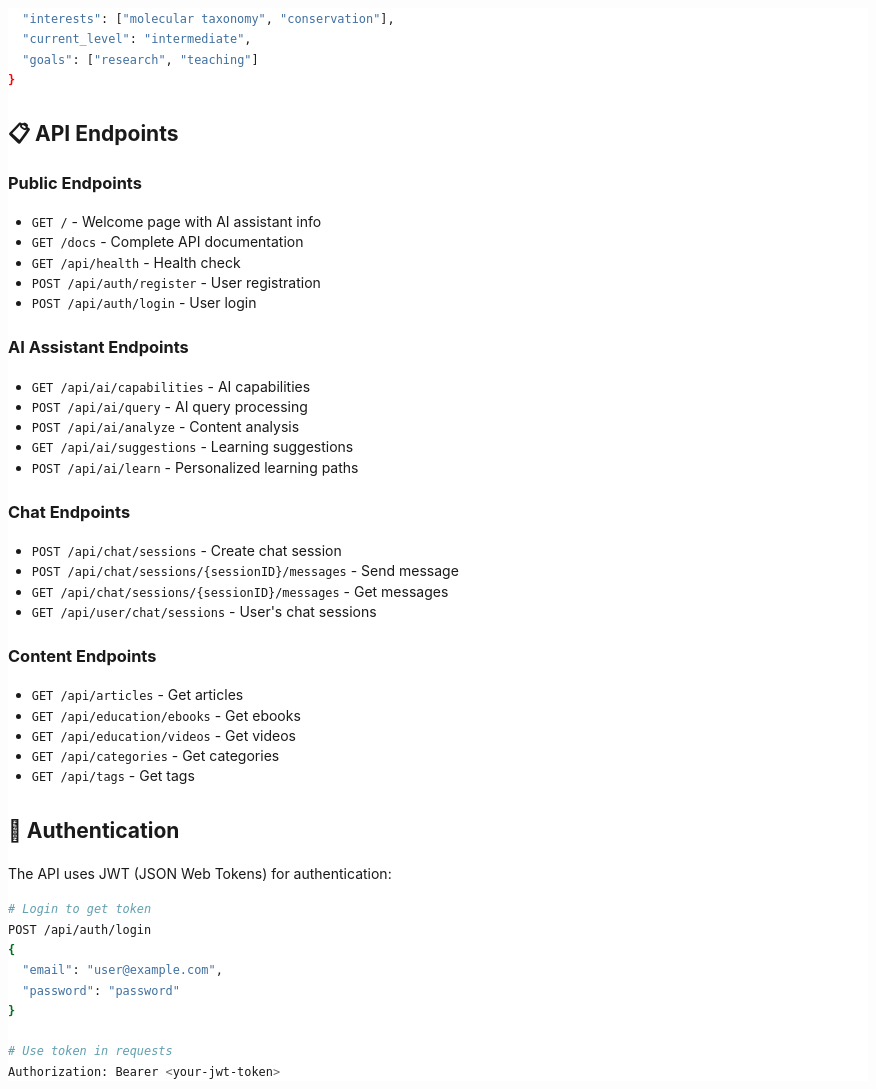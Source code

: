 ```bash
  "interests": ["molecular taxonomy", "conservation"],
  "current_level": "intermediate",
  "goals": ["research", "teaching"]
}
```

## 📋 API Endpoints

### Public Endpoints
- `GET /` - Welcome page with AI assistant info
- `GET /docs` - Complete API documentation
- `GET /api/health` - Health check
- `POST /api/auth/register` - User registration
- `POST /api/auth/login` - User login

### AI Assistant Endpoints
- `GET /api/ai/capabilities` - AI capabilities
- `POST /api/ai/query` - AI query processing
- `POST /api/ai/analyze` - Content analysis
- `GET /api/ai/suggestions` - Learning suggestions
- `POST /api/ai/learn` - Personalized learning paths

### Chat Endpoints
- `POST /api/chat/sessions` - Create chat session
- `POST /api/chat/sessions/{sessionID}/messages` - Send message
- `GET /api/chat/sessions/{sessionID}/messages` - Get messages
- `GET /api/user/chat/sessions` - User's chat sessions

### Content Endpoints
- `GET /api/articles` - Get articles
- `GET /api/education/ebooks` - Get ebooks
- `GET /api/education/videos` - Get videos
- `GET /api/categories` - Get categories
- `GET /api/tags` - Get tags

## 🔐 Authentication

The API uses JWT (JSON Web Tokens) for authentication:

```bash
# Login to get token
POST /api/auth/login
{
  "email": "user@example.com",
  "password": "password"
}

# Use token in requests
Authorization: Bearer <your-jwt-token>
```
